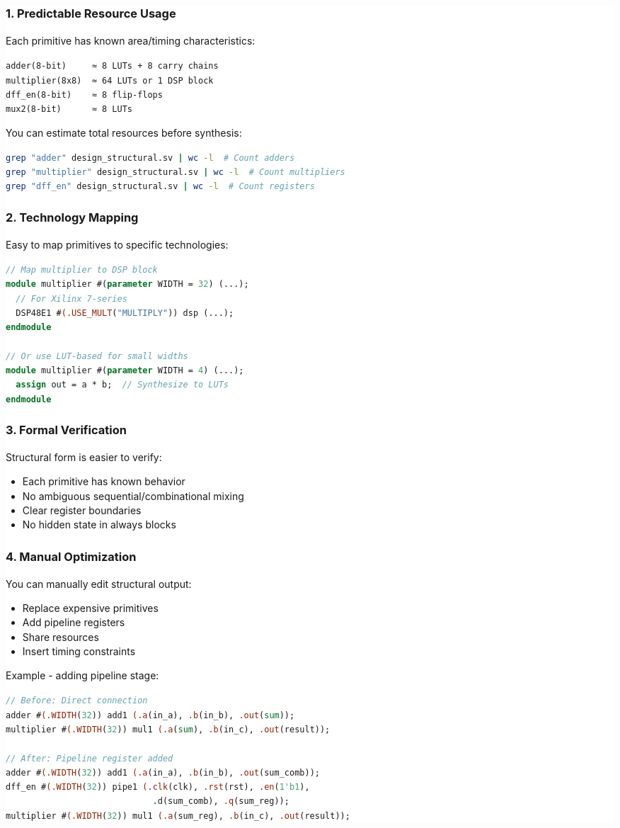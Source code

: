 ### 1. **Predictable Resource Usage**

Each primitive has known area/timing characteristics:

```
adder(8-bit)     ≈ 8 LUTs + 8 carry chains
multiplier(8x8)  ≈ 64 LUTs or 1 DSP block
dff_en(8-bit)    ≈ 8 flip-flops
mux2(8-bit)      ≈ 8 LUTs
```

You can estimate total resources before synthesis:
```bash
grep "adder" design_structural.sv | wc -l  # Count adders
grep "multiplier" design_structural.sv | wc -l  # Count multipliers
grep "dff_en" design_structural.sv | wc -l  # Count registers
```

### 2. **Technology Mapping**

Easy to map primitives to specific technologies:

```systemverilog
// Map multiplier to DSP block
module multiplier #(parameter WIDTH = 32) (...);
  // For Xilinx 7-series
  DSP48E1 #(.USE_MULT("MULTIPLY")) dsp (...);
endmodule

// Or use LUT-based for small widths
module multiplier #(parameter WIDTH = 4) (...);
  assign out = a * b;  // Synthesize to LUTs
endmodule
```

### 3. **Formal Verification**

Structural form is easier to verify:
- Each primitive has known behavior
- No ambiguous sequential/combinational mixing
- Clear register boundaries
- No hidden state in always blocks

### 4. **Manual Optimization**

You can manually edit structural output:
- Replace expensive primitives
- Add pipeline registers
- Share resources
- Insert timing constraints

Example - adding pipeline stage:
```systemverilog
// Before: Direct connection
adder #(.WIDTH(32)) add1 (.a(in_a), .b(in_b), .out(sum));
multiplier #(.WIDTH(32)) mul1 (.a(sum), .b(in_c), .out(result));

// After: Pipeline register added
adder #(.WIDTH(32)) add1 (.a(in_a), .b(in_b), .out(sum_comb));
dff_en #(.WIDTH(32)) pipe1 (.clk(clk), .rst(rst), .en(1'b1), 
                             .d(sum_comb), .q(sum_reg));
multiplier #(.WIDTH(32)) mul1 (.a(sum_reg), .b(in_c), .out(result));
```
